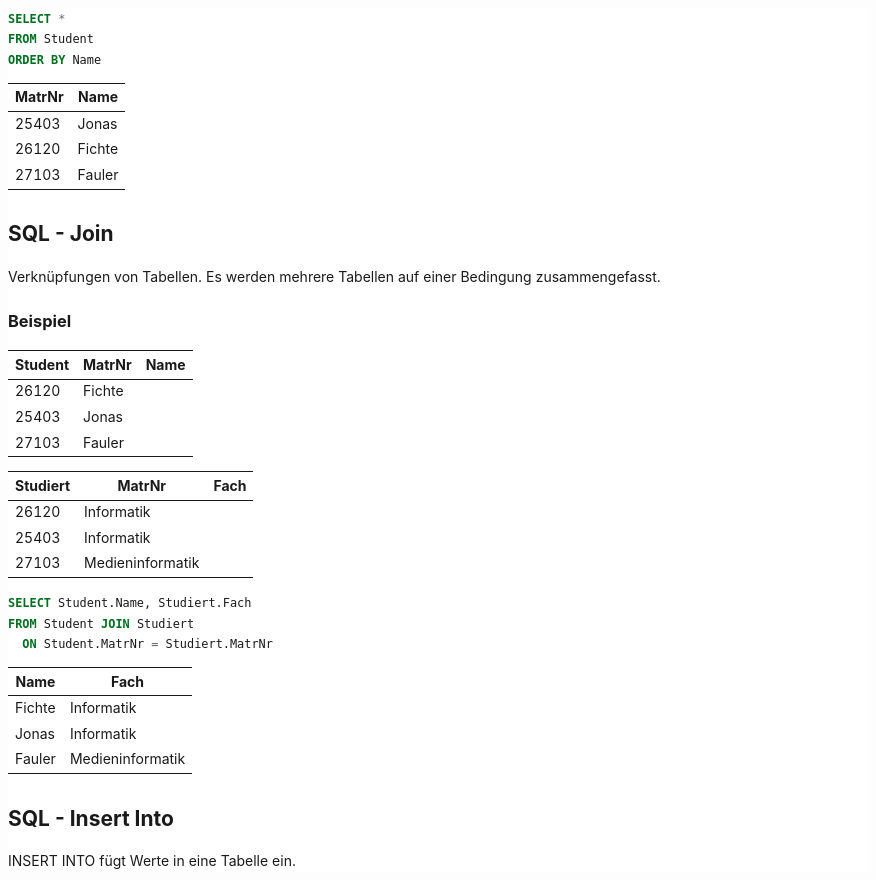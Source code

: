 ```sql
SELECT * 
FROM Student 
ORDER BY Name
```

| MatrNr | Name   |
| ------ | ------ |
| 25403  | Jonas  |
| 26120  | Fichte |
| 27103  | Fauler |



## SQL - Join
Verknüpfungen von Tabellen. Es werden mehrere Tabellen auf einer Bedingung zusammengefasst.



### Beispiel

| Student | MatrNr | Name |
| ------- | ------ | ---- |
| 26120   | Fichte |
| 25403   | Jonas  |
| 27103   | Fauler |

| Studiert | MatrNr           | Fach |
| -------- | ---------------- | ---- |
| 26120    | Informatik       |
| 25403    | Informatik       |
| 27103    | Medieninformatik |

```sql
SELECT Student.Name, Studiert.Fach
FROM Student JOIN Studiert
  ON Student.MatrNr = Studiert.MatrNr
```

| Name   | Fach             |
| ------ | ---------------- |
| Fichte | Informatik       |
| Jonas  | Informatik       |
| Fauler | Medieninformatik |



## SQL - Insert Into
INSERT INTO fügt Werte in eine Tabelle ein.
